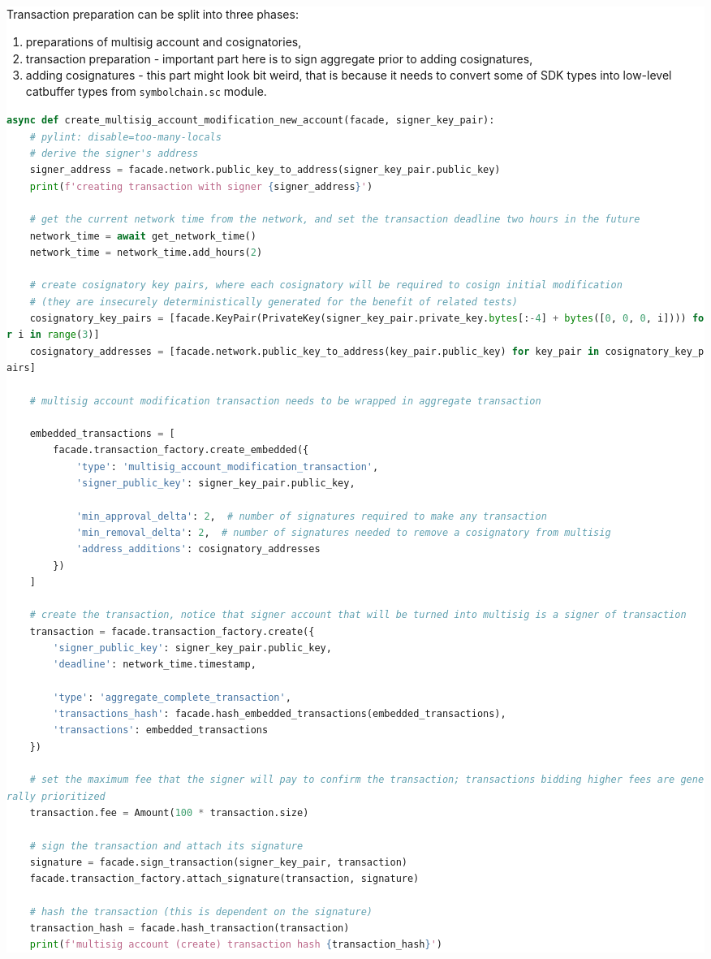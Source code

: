 Transaction preparation can be split into three phases:
 1. preparations of multisig account and cosignatories,
 2. transaction preparation - important part here is to sign aggregate prior to adding cosignatures,
 3. adding cosignatures - this part might look bit weird, that is because it needs to convert some of SDK types into low-level catbuffer types from `symbolchain.sc` module.

```python
async def create_multisig_account_modification_new_account(facade, signer_key_pair):
	# pylint: disable=too-many-locals
	# derive the signer's address
	signer_address = facade.network.public_key_to_address(signer_key_pair.public_key)
	print(f'creating transaction with signer {signer_address}')

	# get the current network time from the network, and set the transaction deadline two hours in the future
	network_time = await get_network_time()
	network_time = network_time.add_hours(2)

	# create cosignatory key pairs, where each cosignatory will be required to cosign initial modification
	# (they are insecurely deterministically generated for the benefit of related tests)
	cosignatory_key_pairs = [facade.KeyPair(PrivateKey(signer_key_pair.private_key.bytes[:-4] + bytes([0, 0, 0, i]))) for i in range(3)]
	cosignatory_addresses = [facade.network.public_key_to_address(key_pair.public_key) for key_pair in cosignatory_key_pairs]

	# multisig account modification transaction needs to be wrapped in aggregate transaction

	embedded_transactions = [
		facade.transaction_factory.create_embedded({
			'type': 'multisig_account_modification_transaction',
			'signer_public_key': signer_key_pair.public_key,

			'min_approval_delta': 2,  # number of signatures required to make any transaction
			'min_removal_delta': 2,  # number of signatures needed to remove a cosignatory from multisig
			'address_additions': cosignatory_addresses
		})
	]

	# create the transaction, notice that signer account that will be turned into multisig is a signer of transaction
	transaction = facade.transaction_factory.create({
		'signer_public_key': signer_key_pair.public_key,
		'deadline': network_time.timestamp,

		'type': 'aggregate_complete_transaction',
		'transactions_hash': facade.hash_embedded_transactions(embedded_transactions),
		'transactions': embedded_transactions
	})

	# set the maximum fee that the signer will pay to confirm the transaction; transactions bidding higher fees are generally prioritized
	transaction.fee = Amount(100 * transaction.size)

	# sign the transaction and attach its signature
	signature = facade.sign_transaction(signer_key_pair, transaction)
	facade.transaction_factory.attach_signature(transaction, signature)

	# hash the transaction (this is dependent on the signature)
	transaction_hash = facade.hash_transaction(transaction)
	print(f'multisig account (create) transaction hash {transaction_hash}')

```